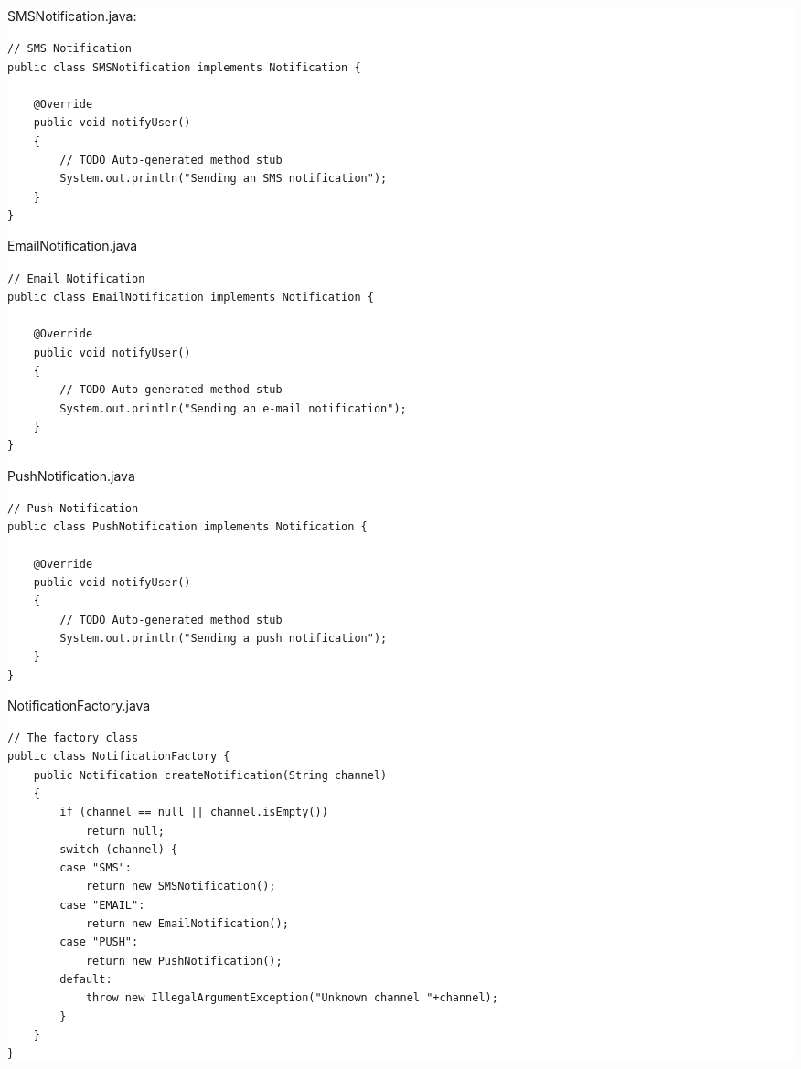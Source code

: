 SMSNotification.java:

```
// SMS Notification
public class SMSNotification implements Notification {
 
    @Override
    public void notifyUser()
    {
        // TODO Auto-generated method stub
        System.out.println("Sending an SMS notification");
    }
}
```
EmailNotification.java

```
// Email Notification
public class EmailNotification implements Notification {
 
    @Override
    public void notifyUser()
    {
        // TODO Auto-generated method stub
        System.out.println("Sending an e-mail notification");
    }
}
```
PushNotification.java

```
// Push Notification
public class PushNotification implements Notification {
 
    @Override
    public void notifyUser()
    {
        // TODO Auto-generated method stub
        System.out.println("Sending a push notification");
    }
}
```

NotificationFactory.java

```
// The factory class
public class NotificationFactory {
    public Notification createNotification(String channel)
    {
        if (channel == null || channel.isEmpty())
            return null;
        switch (channel) {
        case "SMS":
            return new SMSNotification();
        case "EMAIL":
            return new EmailNotification();
        case "PUSH":
            return new PushNotification();
        default:
            throw new IllegalArgumentException("Unknown channel "+channel);
        }
    }
}
```
